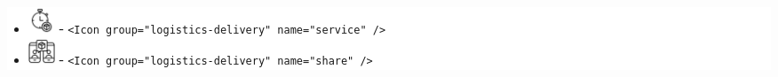  - <img src="./logistics-delivery/113-service.png" height="30" width="30" /> - `<Icon group="logistics-delivery" name="service" />`
 - <img src="./logistics-delivery/114-share.png" height="30" width="30" /> - `<Icon group="logistics-delivery" name="share" />`